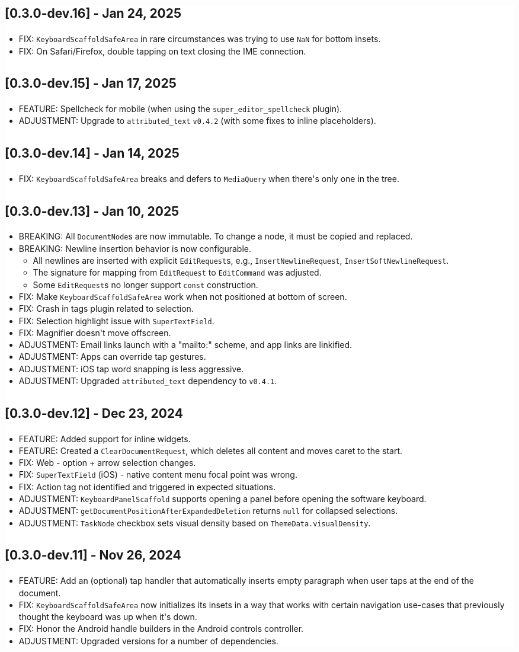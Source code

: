 ## [0.3.0-dev.16] - Jan 24, 2025
 * FIX: `KeyboardScaffoldSafeArea` in rare circumstances was trying to use `NaN` for bottom insets.
 * FIX: On Safari/Firefox, double tapping on text closing the IME connection.

## [0.3.0-dev.15] - Jan 17, 2025
 * FEATURE: Spellcheck for mobile (when using the `super_editor_spellcheck` plugin).
 * ADJUSTMENT: Upgrade to `attributed_text` `v0.4.2` (with some fixes to inline placeholders).

## [0.3.0-dev.14] - Jan 14, 2025
 * FIX: `KeyboardScaffoldSafeArea` breaks and defers to `MediaQuery` when there's only one in the tree.

## [0.3.0-dev.13] - Jan 10, 2025
 * BREAKING: All `DocumentNode`s are now immutable. To change a node, it must be copied and replaced.
 * BREAKING: Newline insertion behavior is now configurable.
   * All newlines are inserted with explicit `EditRequest`s, e.g., `InsertNewlineRequest`, `InsertSoftNewlineRequest`.
   * The signature for mapping from `EditRequest` to `EditCommand` was adjusted.
   * Some `EditRequest`s no longer support `const` construction.
 * FIX: Make `KeyboardScaffoldSafeArea` work when not positioned at bottom of screen.
 * FIX: Crash in tags plugin related to selection.
 * FIX: Selection highlight issue with `SuperTextField`.
 * FIX: Magnifier doesn't move offscreen.
 * ADJUSTMENT: Email links launch with a "mailto:" scheme, and app links are linkified.
 * ADJUSTMENT: Apps can override tap gestures.
 * ADJUSTMENT: iOS tap word snapping is less aggressive.
 * ADJUSTMENT: Upgraded `attributed_text` dependency to `v0.4.1`.

## [0.3.0-dev.12] - Dec 23, 2024
 * FEATURE: Added support for inline widgets.
 * FEATURE: Created a `ClearDocumentRequest`, which deletes all content and moves caret to the start.
 * FIX: Web - option + arrow selection changes.
 * FIX: `SuperTextField` (iOS) - native content menu focal point was wrong.
 * FIX: Action tag not identified and triggered in expected situations.
 * ADJUSTMENT: `KeyboardPanelScaffold` supports opening a panel before opening the software keyboard.
 * ADJUSTMENT: `getDocumentPositionAfterExpandedDeletion` returns `null` for collapsed selections.
 * ADJUSTMENT: `TaskNode` checkbox sets visual density based on `ThemeData.visualDensity`.

## [0.3.0-dev.11] - Nov 26, 2024
 * FEATURE: Add an (optional) tap handler that automatically inserts empty paragraph
   when user taps at the end of the document.
 * FIX: `KeyboardScaffoldSafeArea` now initializes its insets in a way that works with
   certain navigation use-cases that previously thought the keyboard was up when it's down.
 * FIX: Honor the Android handle builders in the Android controls controller.
 * ADJUSTMENT: Upgraded versions for a number of dependencies.

